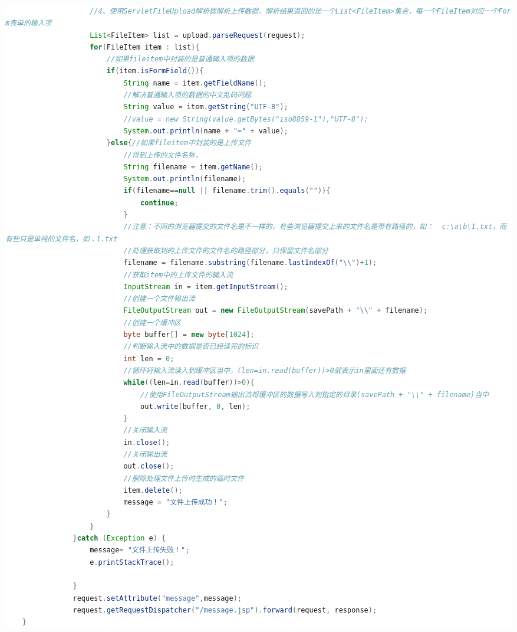 ```java
                    //4、使用ServletFileUpload解析器解析上传数据，解析结果返回的是一个List<FileItem>集合，每一个FileItem对应一个Form表单的输入项
                    List<FileItem> list = upload.parseRequest(request);
                    for(FileItem item : list){
                        //如果fileitem中封装的是普通输入项的数据
                        if(item.isFormField()){
                            String name = item.getFieldName();
                            //解决普通输入项的数据的中文乱码问题
                            String value = item.getString("UTF-8");
                            //value = new String(value.getBytes("iso8859-1"),"UTF-8");
                            System.out.println(name + "=" + value);
                        }else{//如果fileitem中封装的是上传文件
                            //得到上传的文件名称，
                            String filename = item.getName();
                            System.out.println(filename);
                            if(filename==null || filename.trim().equals("")){
                                continue;
                            }
                            //注意：不同的浏览器提交的文件名是不一样的，有些浏览器提交上来的文件名是带有路径的，如：  c:\a\b\1.txt，而有些只是单纯的文件名，如：1.txt
                            //处理获取到的上传文件的文件名的路径部分，只保留文件名部分
                            filename = filename.substring(filename.lastIndexOf("\\")+1);
                            //获取item中的上传文件的输入流
                            InputStream in = item.getInputStream();
                            //创建一个文件输出流
                            FileOutputStream out = new FileOutputStream(savePath + "\\" + filename);
                            //创建一个缓冲区
                            byte buffer[] = new byte[1024];
                            //判断输入流中的数据是否已经读完的标识
                            int len = 0;
                            //循环将输入流读入到缓冲区当中，(len=in.read(buffer))>0就表示in里面还有数据
                            while((len=in.read(buffer))>0){
                                //使用FileOutputStream输出流将缓冲区的数据写入到指定的目录(savePath + "\\" + filename)当中
                                out.write(buffer, 0, len);
                            }
                            //关闭输入流
                            in.close();
                            //关闭输出流
                            out.close();
                            //删除处理文件上传时生成的临时文件
                            item.delete();
                            message = "文件上传成功！";
                        }
                    }
                }catch (Exception e) {
                    message= "文件上传失败！";
                    e.printStackTrace();
                    
                }
                request.setAttribute("message",message);
                request.getRequestDispatcher("/message.jsp").forward(request, response);
    }

```
